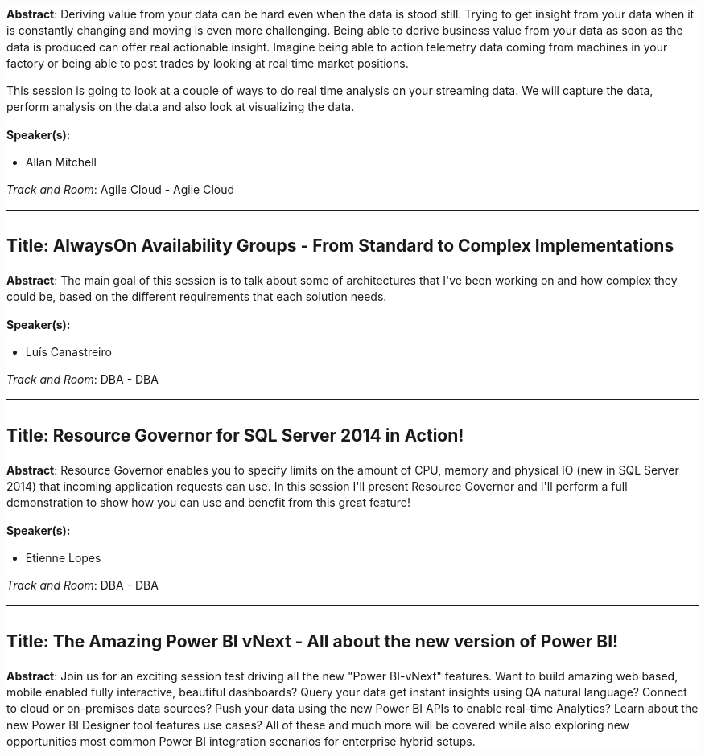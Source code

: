 **Abstract**:
Deriving value from your data can be hard even when the data is stood still.  Trying to get insight from your data when it is constantly changing and moving is even more challenging.  Being able to derive business value from your data as soon as the data is produced can offer real actionable insight.  Imagine being able to action telemetry data coming from machines in your factory or being able to post trades by looking at real time market positions.
 
This session is going to look at a couple of ways to do real time analysis on your streaming data.  We will capture the data, perform analysis on the data and also look at visualizing the data.

 
**Speaker(s):**
- Allan Mitchell
 
*Track and Room*: Agile  Cloud - Agile  Cloud
 
----------------------------------------------------------------------------------- 
 
 
## Title: AlwaysOn Availability Groups - From Standard to Complex Implementations
 
**Abstract**:
The main goal of this session is to talk about some of architectures that I've been working on and how complex they could be, based on the different requirements that each solution needs.

 
**Speaker(s):**
- Luís Canastreiro
 
*Track and Room*: DBA - DBA
 
----------------------------------------------------------------------------------- 
 
 
## Title: Resource Governor for SQL Server 2014 in Action!
 
**Abstract**:
Resource Governor enables you to specify limits on the amount of CPU, memory and physical IO (new in SQL Server 2014) that incoming application requests can use.
In this session I'll present Resource Governor and I'll perform a full demonstration to show how you can use and benefit from this great feature!

 
**Speaker(s):**
- Etienne Lopes
 
*Track and Room*: DBA - DBA
 
----------------------------------------------------------------------------------- 
 
 
## Title: The Amazing Power BI vNext - All about the new version of Power BI!
 
**Abstract**:
Join us for an exciting session test driving all the new "Power BI-vNext" features. Want to build amazing web based, mobile enabled  fully interactive, beautiful dashboards? Query your data  get instant insights using QA natural language? Connect to cloud or on-premises data sources? Push your data using the new Power BI APIs to enable real-time Analytics? Learn about the new Power BI Designer tool features  use cases? All of these and much more will be covered while also exploring new opportunities  most common Power BI integration scenarios for enterprise  hybrid setups.
 